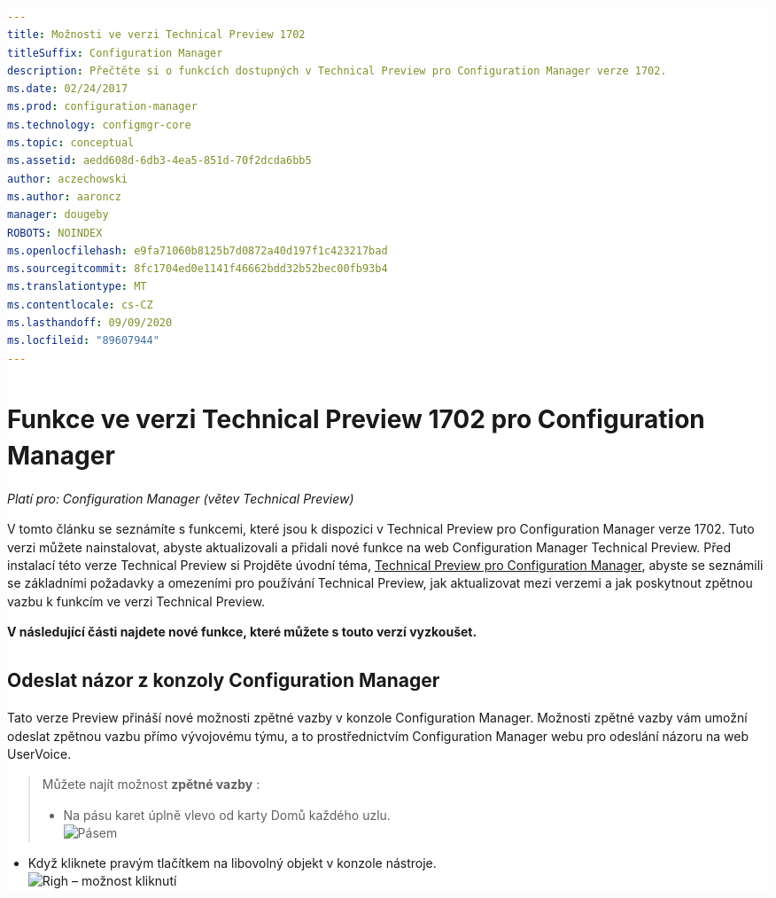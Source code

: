```yaml
---
title: Možnosti ve verzi Technical Preview 1702
titleSuffix: Configuration Manager
description: Přečtěte si o funkcích dostupných v Technical Preview pro Configuration Manager verze 1702.
ms.date: 02/24/2017
ms.prod: configuration-manager
ms.technology: configmgr-core
ms.topic: conceptual
ms.assetid: aedd608d-6db3-4ea5-851d-70f2dcda6bb5
author: aczechowski
ms.author: aaroncz
manager: dougeby
ROBOTS: NOINDEX
ms.openlocfilehash: e9fa71060b8125b7d0872a40d197f1c423217bad
ms.sourcegitcommit: 8fc1704ed0e1141f46662bdd32b52bec00fb93b4
ms.translationtype: MT
ms.contentlocale: cs-CZ
ms.lasthandoff: 09/09/2020
ms.locfileid: "89607944"
---
```

# <a name="capabilities-in-technical-preview-1702-for-configuration-manager"></a>Funkce ve verzi Technical Preview 1702 pro Configuration Manager

*Platí pro: Configuration Manager (větev Technical Preview)*

V tomto článku se seznámíte s funkcemi, které jsou k dispozici v Technical Preview pro Configuration Manager verze 1702. Tuto verzi můžete nainstalovat, abyste aktualizovali a přidali nové funkce na web Configuration Manager Technical Preview. Před instalací této verze Technical Preview si Projděte úvodní téma, [Technical Preview pro Configuration Manager](../../core/get-started/technical-preview.md), abyste se seznámili se základními požadavky a omezeními pro používání Technical Preview, jak aktualizovat mezi verzemi a jak poskytnout zpětnou vazbu k funkcím ve verzi Technical Preview.    


**V následující části najdete nové funkce, které můžete s touto verzí vyzkoušet.**  

##  <a name="send-feedback-from-the-configuration-manager-console"></a>Odeslat názor z konzoly Configuration Manager

Tato verze Preview přináší nové možnosti zpětné vazby v konzole Configuration Manager. Možnosti zpětné vazby vám umožní odeslat zpětnou vazbu přímo vývojovému týmu, a to prostřednictvím Configuration Manager webu pro odeslání názoru na web UserVoice.  

> Můžete najít možnost **zpětné vazby** :
> -  Na pásu karet úplně vlevo od karty Domů každého uzlu.  
>    ![Pásem](./media/feedback-home.png)

-  Když kliknete pravým tlačítkem na libovolný objekt v konzole nástroje.   
    ![Righ – možnost kliknutí](./media/feedback-option.png)   
